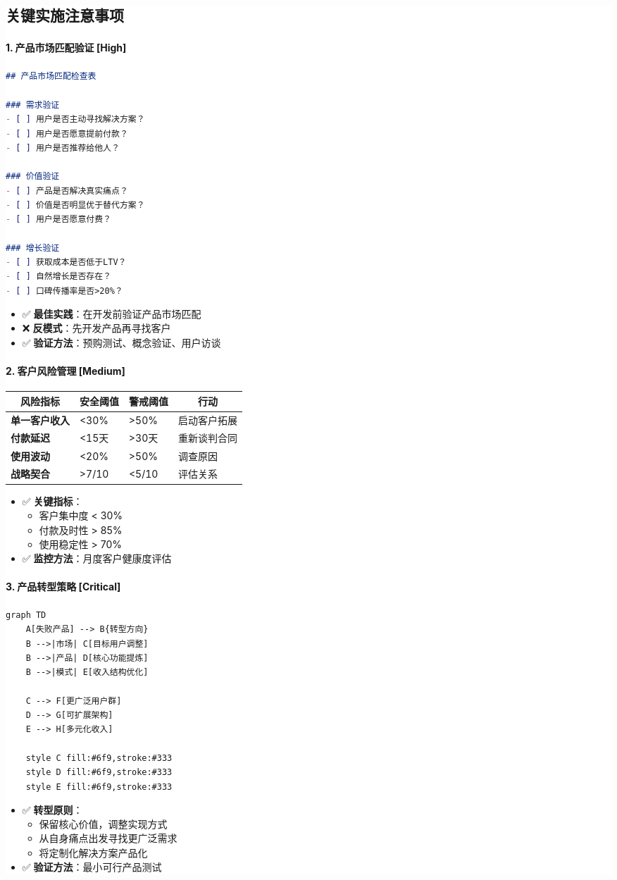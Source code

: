 
## 关键实施注意事项

#### 1. 产品市场匹配验证 [High]
```markdown
## 产品市场匹配检查表
   
### 需求验证
- [ ] 用户是否主动寻找解决方案？
- [ ] 用户是否愿意提前付款？
- [ ] 用户是否推荐给他人？
   
### 价值验证
- [ ] 产品是否解决真实痛点？
- [ ] 价值是否明显优于替代方案？
- [ ] 用户是否愿意付费？
   
### 增长验证
- [ ] 获取成本是否低于LTV？
- [ ] 自然增长是否存在？
- [ ] 口碑传播率是否>20%？
```
- ✅ **最佳实践**：在开发前验证产品市场匹配
- ❌ **反模式**：先开发产品再寻找客户
- ✅ **验证方法**：预购测试、概念验证、用户访谈

#### 2. 客户风险管理 [Medium]
| 风险指标 | 安全阈值 | 警戒阈值 | 行动 |
|---------|---------|---------|------|
| **单一客户收入** | <30% | >50% | 启动客户拓展 |
| **付款延迟** | <15天 | >30天 | 重新谈判合同 |
| **使用波动** | <20% | >50% | 调查原因 |
| **战略契合** | >7/10 | <5/10 | 评估关系 |

- ✅ **关键指标**：
  - 客户集中度 < 30%
  - 付款及时性 > 85%
  - 使用稳定性 > 70%
- ✅ **监控方法**：月度客户健康度评估

#### 3. 产品转型策略 [Critical]
```mermaid
graph TD
    A[失败产品] --> B{转型方向}
    B -->|市场| C[目标用户调整]
    B -->|产品| D[核心功能提炼]
    B -->|模式| E[收入结构优化]
    
    C --> F[更广泛用户群]
    D --> G[可扩展架构]
    E --> H[多元化收入]
    
    style C fill:#6f9,stroke:#333
    style D fill:#6f9,stroke:#333
    style E fill:#6f9,stroke:#333
```
- ✅ **转型原则**：
  - 保留核心价值，调整实现方式
  - 从自身痛点出发寻找更广泛需求
  - 将定制化解决方案产品化
- ✅ **验证方法**：最小可行产品测试
